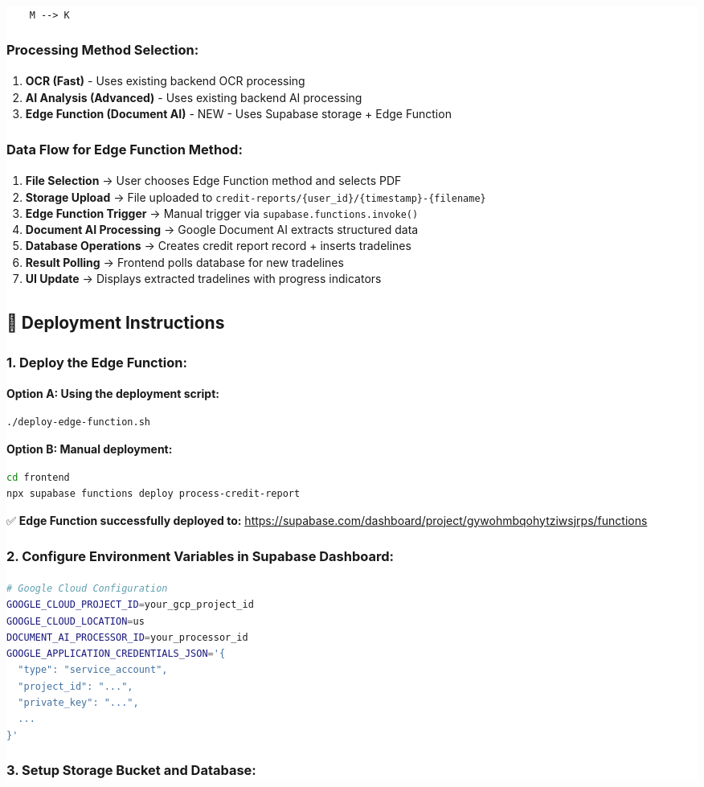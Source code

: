 ```mermaid
    M --> K
```

### **Processing Method Selection:**

1. **OCR (Fast)** - Uses existing backend OCR processing
2. **AI Analysis (Advanced)** - Uses existing backend AI processing  
3. **Edge Function (Document AI)** - NEW - Uses Supabase storage + Edge Function

### **Data Flow for Edge Function Method:**

1. **File Selection** → User chooses Edge Function method and selects PDF
2. **Storage Upload** → File uploaded to `credit-reports/{user_id}/{timestamp}-{filename}`
3. **Edge Function Trigger** → Manual trigger via `supabase.functions.invoke()`
4. **Document AI Processing** → Google Document AI extracts structured data
5. **Database Operations** → Creates credit report record + inserts tradelines
6. **Result Polling** → Frontend polls database for new tradelines
7. **UI Update** → Displays extracted tradelines with progress indicators

## 🚀 **Deployment Instructions**

### **1. Deploy the Edge Function:**

**Option A: Using the deployment script:**
```bash
./deploy-edge-function.sh
```

**Option B: Manual deployment:**
```bash
cd frontend
npx supabase functions deploy process-credit-report
```

✅ **Edge Function successfully deployed to:** https://supabase.com/dashboard/project/gywohmbqohytziwsjrps/functions

### **2. Configure Environment Variables in Supabase Dashboard:**
```bash
# Google Cloud Configuration
GOOGLE_CLOUD_PROJECT_ID=your_gcp_project_id
GOOGLE_CLOUD_LOCATION=us
DOCUMENT_AI_PROCESSOR_ID=your_processor_id
GOOGLE_APPLICATION_CREDENTIALS_JSON='{
  "type": "service_account",
  "project_id": "...",
  "private_key": "...",
  ...
}'
```

### **3. Setup Storage Bucket and Database:**
